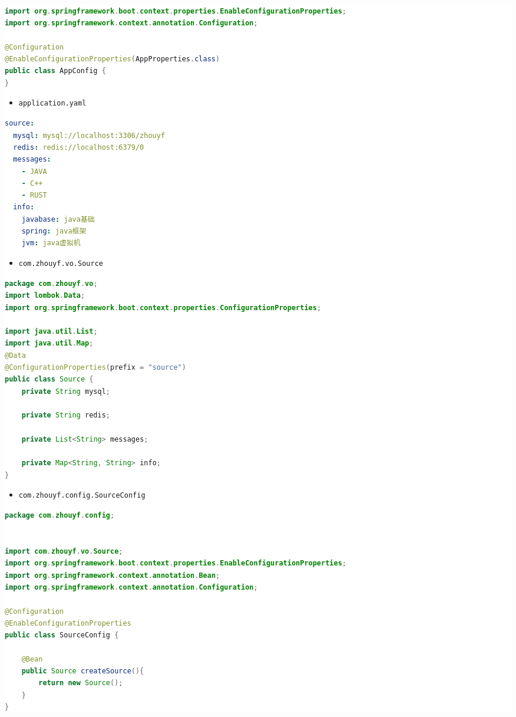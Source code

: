 ```java
import org.springframework.boot.context.properties.EnableConfigurationProperties;
import org.springframework.context.annotation.Configuration;

@Configuration
@EnableConfigurationProperties(AppProperties.class)
public class AppConfig {
}
```

- `application.yaml`

```yaml
source:
  mysql: mysql://localhost:3306/zhouyf
  redis: redis://localhost:6379/0
  messages:
    - JAVA
    - C++
    - RUST
  info:
    javabase: java基础
    spring: java框架
    jvm: java虚拟机
```

- `com.zhouyf.vo.Source`

```java
package com.zhouyf.vo;
import lombok.Data;
import org.springframework.boot.context.properties.ConfigurationProperties;

import java.util.List;
import java.util.Map;
@Data
@ConfigurationProperties(prefix = "source")
public class Source {
    private String mysql;

    private String redis;

    private List<String> messages;

    private Map<String, String> info;
}
```

- `com.zhouyf.config.SourceConfig`

```java
package com.zhouyf.config;


import com.zhouyf.vo.Source;
import org.springframework.boot.context.properties.EnableConfigurationProperties;
import org.springframework.context.annotation.Bean;
import org.springframework.context.annotation.Configuration;

@Configuration
@EnableConfigurationProperties
public class SourceConfig {

    @Bean
    public Source createSource(){
        return new Source();
    }
}
```